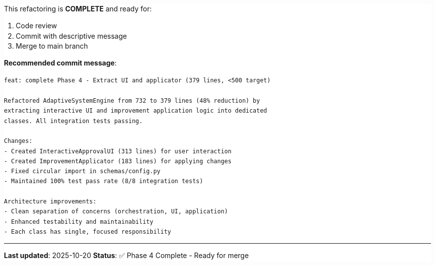 This refactoring is **COMPLETE** and ready for:
1. Code review
2. Commit with descriptive message
3. Merge to main branch

**Recommended commit message**:
```
feat: complete Phase 4 - Extract UI and applicator (379 lines, <500 target)

Refactored AdaptiveSystemEngine from 732 to 379 lines (48% reduction) by
extracting interactive UI and improvement application logic into dedicated
classes. All integration tests passing.

Changes:
- Created InteractiveApprovalUI (313 lines) for user interaction
- Created ImprovementApplicator (183 lines) for applying changes
- Fixed circular import in schemas/config.py
- Maintained 100% test pass rate (8/8 integration tests)

Architecture improvements:
- Clean separation of concerns (orchestration, UI, application)
- Enhanced testability and maintainability
- Each class has single, focused responsibility
```

---

**Last updated**: 2025-10-20
**Status**: ✅ Phase 4 Complete - Ready for merge
